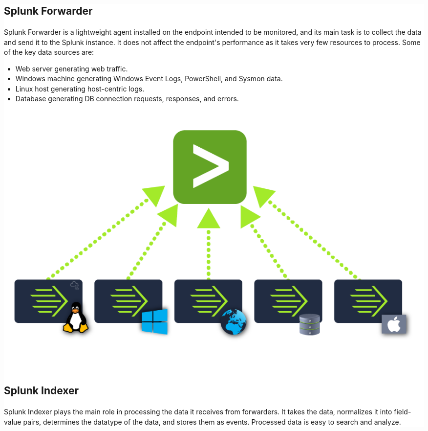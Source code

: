 ## Splunk Forwarder

Splunk Forwarder is a lightweight agent installed on the endpoint intended to be monitored, and its main task is to collect the data and send it to the Splunk instance. It does not affect the endpoint's performance as it takes very few resources to process. Some of the key data sources are:

-    Web server generating web traffic.
-    Windows machine generating Windows Event Logs, PowerShell, and Sysmon data.
-    Linux host generating host-centric logs.
-    Database generating DB connection requests, responses, and errors.

![alt text](2369fa2efc856b793f1ecbf415681d4d.png)

## Splunk Indexer

Splunk Indexer plays the main role in processing the data it receives from forwarders. It takes the data, normalizes it into field-value pairs, determines the datatype of the data, and stores them as events. Processed data is easy to search and analyze.

